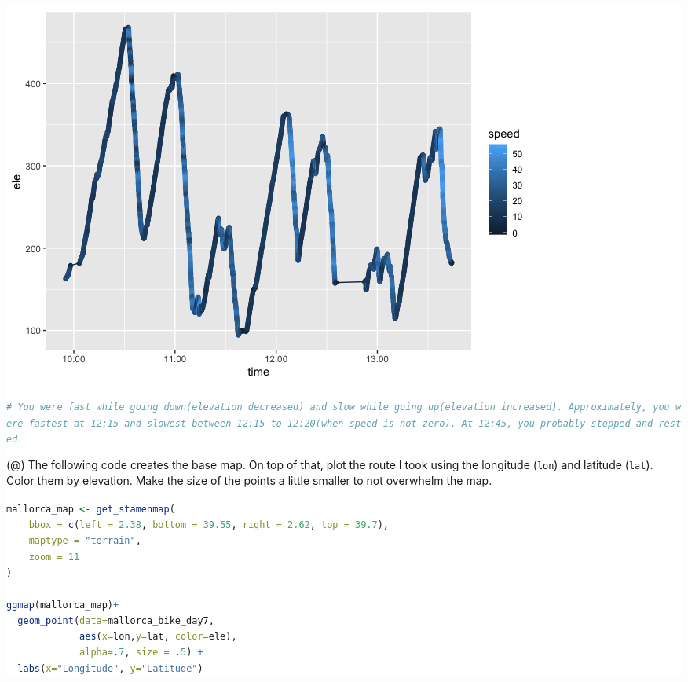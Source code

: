 ![](quiz1_files/figure-html/unnamed-chunk-9-1.png)

```r
# You were fast while going down(elevation decreased) and slow while going up(elevation increased). Approximately, you were fastest at 12:15 and slowest between 12:15 to 12:20(when speed is not zero). At 12:45, you probably stopped and rested.
```

(@) The following code creates the base map. On top of that, plot the route I took using the longitude (`lon`) and latitude (`lat`). Color them by elevation. Make the size of the points a little smaller to not overwhelm the map.


```r
mallorca_map <- get_stamenmap(
    bbox = c(left = 2.38, bottom = 39.55, right = 2.62, top = 39.7), 
    maptype = "terrain",
    zoom = 11
)

ggmap(mallorca_map)+
  geom_point(data=mallorca_bike_day7, 
             aes(x=lon,y=lat, color=ele), 
             alpha=.7, size = .5) +
  labs(x="Longitude", y="Latitude")
```
